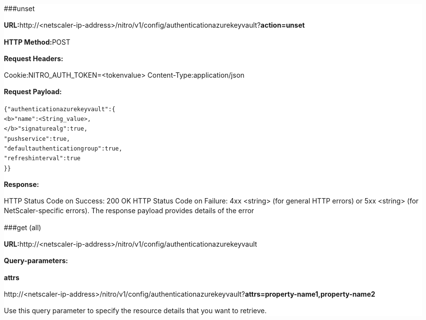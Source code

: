 



###unset







<b>URL:</b>http://&lt;netscaler-ip-address&gt;/nitro/v1/config/authenticationazurekeyvault?<b>action=unset</b>

<b>HTTP Method:</b>POST

<b>Request Headers:</b>



Cookie:NITRO_AUTH_TOKEN=&lt;tokenvalue&gt;
Content-Type:application/json



<b>Request Payload: </b>
```
{"authenticationazurekeyvault":{
<b>"name":<String_value>,
</b>"signaturealg":true,
"pushservice":true,
"defaultauthenticationgroup":true,
"refreshinterval":true
}}
```

<b>Response:</b>

HTTP Status Code on Success: 200 OK
HTTP Status Code on Failure: 4xx &lt;string&gt; (for general HTTP errors) or 5xx &lt;string&gt; (for NetScaler-specific errors). The response payload provides details of the error





###get (all)







<b>URL:</b>http://&lt;netscaler-ip-address&gt;/nitro/v1/config/authenticationazurekeyvault

<b>Query-parameters:</b>

<b>attrs</b>

http://&lt;netscaler-ip-address&gt;/nitro/v1/config/authenticationazurekeyvault?<b>attrs=property-name1,property-name2</b>

Use this query parameter to specify the resource details that you want to retrieve.




